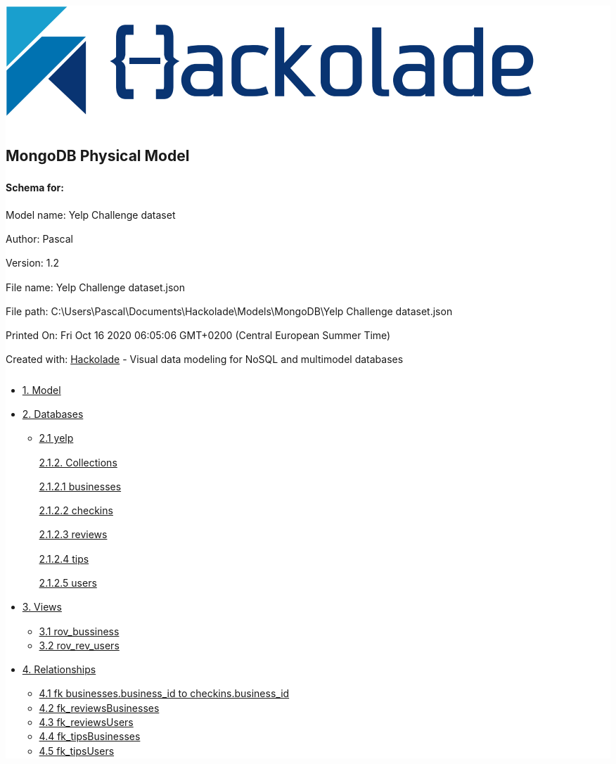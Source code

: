        

### <a id="documentation-body"></a>

![Hackolade image](/Yelp%20Challenge%20dataset%20documentation/image1.png?raw=true)

MongoDB Physical Model
----------------------

#### Schema for:

Model name: Yelp Challenge dataset

Author: Pascal

Version: 1.2

File name: Yelp Challenge dataset.json

File path: C:\\Users\\Pascal\\Documents\\Hackolade\\Models\\MongoDB\\Yelp Challenge dataset.json

Printed On: Fri Oct 16 2020 06:05:06 GMT+0200 (Central European Summer Time)

Created with: [Hackolade](https://hackolade.com/) - Visual data modeling for NoSQL and multimodel databases

### <a id="contents"></a>

*   [1. Model](#model)
*   [2. Databases](#containers)
    *   [2.1 yelp](#3dee5aa0-f5dc-11e6-aaa0-997d0683e5e6)
        
        [2.1.2. Collections](#3dee5aa0-f5dc-11e6-aaa0-997d0683e5e6)
        
        [2.1.2.1 businesses](#0dd7ead0-2b24-11e6-b7e5-591297143e36)
        
        [2.1.2.2 checkins](#a080d1d0-91f6-11e9-a924-ddc9cd9b071f)
        
        [2.1.2.3 reviews](#0da2aa00-2b24-11e6-b7e5-591297143e36)
        
        [2.1.2.4 tips](#0de02830-2b24-11e6-b7e5-591297143e36)
        
        [2.1.2.5 users](#0df0f110-2b24-11e6-b7e5-591297143e36)
        
*   [3. Views](#views)
    *   [3.1 rov_bussiness](#5c771580-5193-11e7-b9f2-49270a53df2c)
    *   [3.2 rov_rev_users](#090874c0-5206-11e7-8e65-9b1d6a151b1d)
*   [4. Relationships](#relationships)
    *   [4.1 fk businesses.business_id to checkins.business_id](#003231f0-91f7-11e9-a924-ddc9cd9b071f)
    *   [4.2 fk_reviewsBusinesses](#fb857d40-2b26-11e6-b7e5-591297143e36)
    *   [4.3 fk_reviewsUsers](#e2514f70-2b26-11e6-b7e5-591297143e36)
    *   [4.4 fk_tipsBusinesses](#8a3660f0-2b26-11e6-b7e5-591297143e36)
    *   [4.5 fk_tipsUsers](#aa956d50-2b26-11e6-b7e5-591297143e36)
